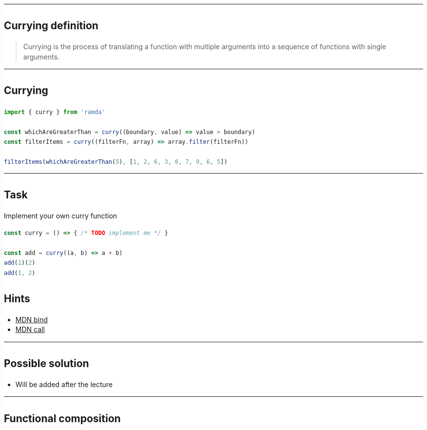 ----

## Currying definition

> Currying is the process of translating a function with multiple arguments into a sequence of functions with single arguments.

----

## Currying

```js
import { curry } from 'ramda'

const whichAreGreaterThan = curry((boundary, value) => value > boundary)
const filterItems = curry((filterFn, array) => array.filter(filterFn))

filterItems(whichAreGreaterThan(5), [1, 2, 6, 3, 6, 7, 9, 6, 5])
```

----

## Task

Implement your own curry function

```js
const curry = () => { /* TODO implement me */ }

const add = curry((a, b) => a + b)
add(1)(2)
add(1, 2)
```

## Hints

- [MDN bind](https://developer.mozilla.org/de/docs/Web/JavaScript/Reference/Global_Objects/Function/bind)
- [MDN call](https://developer.mozilla.org/de/docs/Web/JavaScript/Reference/Global_Objects/Function/call)

----

## Possible solution

- Will be added after the lecture



---

## Functional composition
